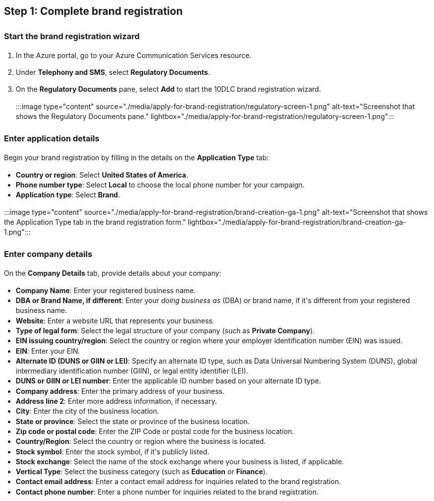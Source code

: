 ## Step 1: Complete brand registration

### Start the brand registration wizard

1. In the Azure portal, go to your Azure Communication Services resource.

1. Under **Telephony and SMS**, select **Regulatory Documents**.

1. On the **Regulatory Documents** pane, select **Add** to start the 10DLC brand registration wizard.

   :::image type="content" source="./media/apply-for-brand-registration/regulatory-screen-1.png" alt-text="Screenshot that shows the Regulatory Documents pane." lightbox="./media/apply-for-brand-registration/regulatory-screen-1.png":::

### Enter application details

Begin your brand registration by filling in the details on the **Application Type** tab:

- **Country or region**: Select **United States of America**.
- **Phone number type**: Select **Local** to choose the local phone number for your campaign.
- **Application type**: Select **Brand**.

:::image type="content" source="./media/apply-for-brand-registration/brand-creation-ga-1.png" alt-text="Screenshot that shows the Application Type tab in the brand registration form." lightbox="./media/apply-for-brand-registration/brand-creation-ga-1.png":::

### Enter company details

On the **Company Details** tab, provide details about your company:

- **Company Name**: Enter your registered business name.
- **DBA or Brand Name, if different**: Enter your *doing business as* (DBA) or brand name, if it's different from your registered business name.
- **Website**: Enter a website URL that represents your business.
- **Type of legal form**: Select the legal structure of your company (such as **Private Company**).
- **EIN issuing country/region**: Select the country or region where your employer identification number (EIN) was issued.
- **EIN**: Enter your EIN.
- **Alternate ID (DUNS or GIIN or LEI)**: Specify an alternate ID type, such as Data Universal Numbering System (DUNS), global intermediary identification number (GIIN), or legal entity identifier (LEI).
- **DUNS or GIIN or LEI number**: Enter the applicable ID number based on your alternate ID type.
- **Company address**: Enter the primary address of your business.
- **Address line 2**: Enter more address information, if necessary.
- **City**: Enter the city of the business location.
- **State or province**: Select the state or province of the business location.
- **Zip code or postal code**: Enter the ZIP Code or postal code for the business location.
- **Country/Region**: Select the country or region where the business is located.
- **Stock symbol**: Enter the stock symbol, if it's publicly listed.
- **Stock exchange**: Select the name of the stock exchange where your business is listed, if applicable.
- **Vertical Type**: Select the business category (such as **Education** or **Finance**).
- **Contact email address**: Enter a contact email address for inquiries related to the brand registration.
- **Contact phone number**: Enter a phone number for inquiries related to the brand registration.
